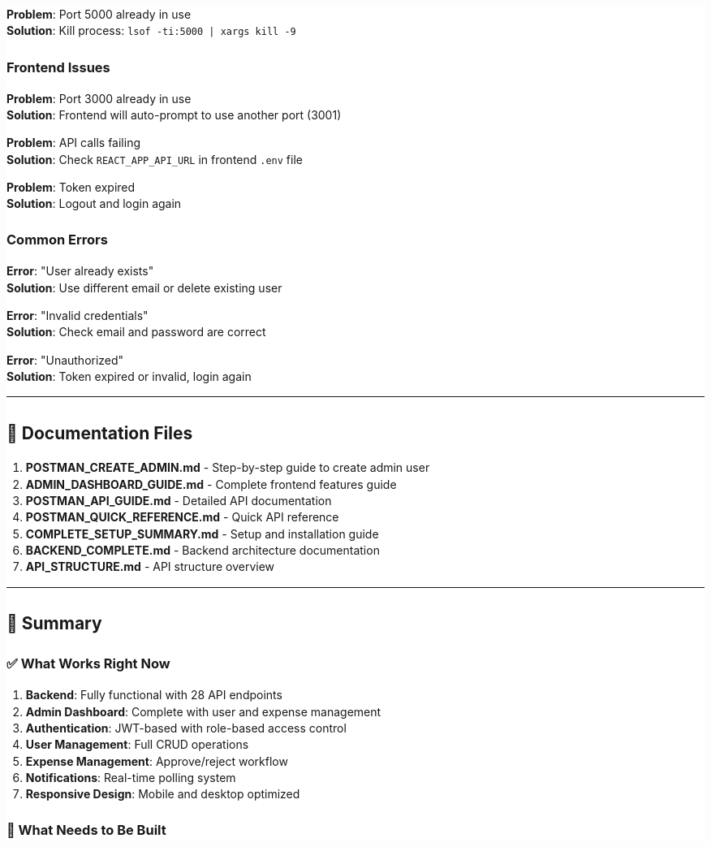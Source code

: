 **Problem**: Port 5000 already in use  
**Solution**: Kill process: `lsof -ti:5000 | xargs kill -9`

### Frontend Issues

**Problem**: Port 3000 already in use  
**Solution**: Frontend will auto-prompt to use another port (3001)

**Problem**: API calls failing  
**Solution**: Check `REACT_APP_API_URL` in frontend `.env` file

**Problem**: Token expired  
**Solution**: Logout and login again

### Common Errors

**Error**: "User already exists"  
**Solution**: Use different email or delete existing user

**Error**: "Invalid credentials"  
**Solution**: Check email and password are correct

**Error**: "Unauthorized"  
**Solution**: Token expired or invalid, login again

---

## 📖 Documentation Files

1. **POSTMAN_CREATE_ADMIN.md** - Step-by-step guide to create admin user
2. **ADMIN_DASHBOARD_GUIDE.md** - Complete frontend features guide
3. **POSTMAN_API_GUIDE.md** - Detailed API documentation
4. **POSTMAN_QUICK_REFERENCE.md** - Quick API reference
5. **COMPLETE_SETUP_SUMMARY.md** - Setup and installation guide
6. **BACKEND_COMPLETE.md** - Backend architecture documentation
7. **API_STRUCTURE.md** - API structure overview

---

## 🎊 Summary

### ✅ What Works Right Now

1. **Backend**: Fully functional with 28 API endpoints
2. **Admin Dashboard**: Complete with user and expense management
3. **Authentication**: JWT-based with role-based access control
4. **User Management**: Full CRUD operations
5. **Expense Management**: Approve/reject workflow
6. **Notifications**: Real-time polling system
7. **Responsive Design**: Mobile and desktop optimized

### 🚧 What Needs to Be Built
